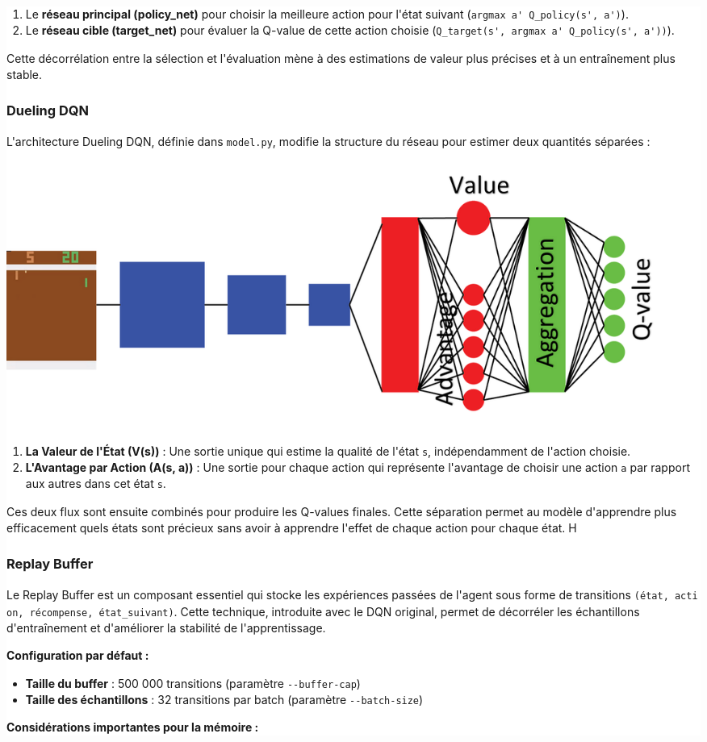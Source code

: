 1.  Le **réseau principal (policy\_net)** pour choisir la meilleure action pour l'état suivant (`argmax a' Q_policy(s', a')`).
2.  Le **réseau cible (target\_net)** pour évaluer la Q-value de cette action choisie (`Q_target(s', argmax a' Q_policy(s', a'))`).

Cette décorrélation entre la sélection et l'évaluation mène à des estimations de valeur plus précises et à un entraînement plus stable.

### Dueling DQN

L'architecture Dueling DQN, définie dans `model.py`, modifie la structure du réseau pour estimer deux quantités séparées :

![Architecture Dueling DQN](doc/model_dueling_dqn.png)

1.  **La Valeur de l'État (V(s))** : Une sortie unique qui estime la qualité de l'état `s`, indépendamment de l'action choisie.
2.  **L'Avantage par Action (A(s, a))** : Une sortie pour chaque action qui représente l'avantage de choisir une action `a` par rapport aux autres dans cet état `s`.

Ces deux flux sont ensuite combinés pour produire les Q-values finales. Cette séparation permet au modèle d'apprendre plus efficacement quels états sont précieux sans avoir à apprendre l'effet de chaque action pour chaque état.
H
### Replay Buffer

Le Replay Buffer est un composant essentiel qui stocke les expériences passées de l'agent sous forme de transitions `(état, action, récompense, état_suivant)`. Cette technique, introduite avec le DQN original, permet de décorréler les échantillons d'entraînement et d'améliorer la stabilité de l'apprentissage.

**Configuration par défaut :**
- **Taille du buffer** : 500 000 transitions (paramètre `--buffer-cap`)
- **Taille des échantillons** : 32 transitions par batch (paramètre `--batch-size`)

**Considérations importantes pour la mémoire :**
